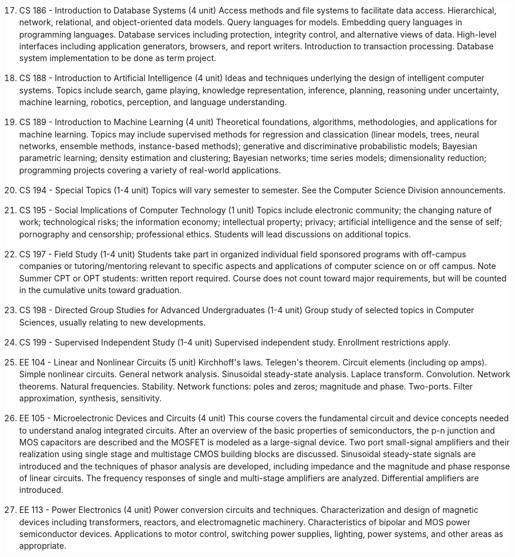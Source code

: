17. CS 186 - Introduction to Database Systems (4 unit)
Access methods and file systems to facilitate data access. Hierarchical, network, relational, and object-oriented data models. Query languages for models. Embedding query languages in programming languages. Database services including protection, integrity control, and alternative views of data. High-level interfaces including application generators, browsers, and report writers. Introduction to transaction processing. Database system implementation to be done as term project.

18. CS 188 - Introduction to Artificial Intelligence (4 unit)
Ideas and techniques underlying the design of intelligent computer systems. Topics include search, game playing, knowledge representation, inference, planning, reasoning under uncertainty, machine learning, robotics, perception, and language understanding.

19. CS 189 - Introduction to Machine Learning (4 unit)
Theoretical foundations, algorithms, methodologies, and applications for machine learning. Topics may include supervised methods for regression and classication (linear models, trees, neural networks, ensemble methods, instance-based methods); generative and discriminative probabilistic models; Bayesian parametric learning; density estimation and clustering; Bayesian networks; time series models; dimensionality reduction; programming projects covering a variety of real-world applications.

20. CS 194 - Special Topics (1-4 unit)
Topics will vary semester to semester. See the Computer Science Division announcements.

21. CS 195 - Social Implications of Computer Technology (1 unit)
Topics include electronic community; the changing nature of work; technological risks; the information economy; intellectual property; privacy; artificial intelligence and the sense of self; pornography and censorship; professional ethics. Students will lead discussions on additional topics.

22. CS 197 - Field Study (1-4 unit)
Students take part in organized individual field sponsored programs with off-campus companies or tutoring/mentoring relevant to specific aspects and applications of computer science on or off campus. Note Summer CPT or OPT students: written report required. Course does not count toward major requirements, but will be counted in the cumulative units toward graduation.

23. CS 198 - Directed Group Studies for Advanced Undergraduates (1-4 unit)
Group study of selected topics in Computer Sciences, usually relating to new developments.

24. CS 199 - Supervised Independent Study (1-4 unit)
Supervised independent study. Enrollment restrictions apply.

25. EE 104 - Linear and Nonlinear Circuits (5 unit)
Kirchhoff's laws. Telegen's theorem. Circuit elements (including op amps). Simple nonlinear circuits. General network analysis. Sinusoidal steady-state analysis. Laplace transform. Convolution. Network theorems. Natural frequencies. Stability. Network functions: poles and zeros; magnitude and phase. Two-ports. Filter approximation, synthesis, sensitivity.

26. EE 105 - Microelectronic Devices and Circuits (4 unit)
This course covers the fundamental circuit and device concepts needed to understand analog integrated circuits. After an overview of the basic properties of semiconductors, the p-n junction and MOS capacitors are described and the MOSFET is modeled as a large-signal device. Two port small-signal amplifiers and their realization using single stage and multistage CMOS building blocks are discussed. Sinusoidal steady-state signals are introduced and the techniques of phasor analysis are developed, including impedance and the magnitude and phase response of linear circuits. The frequency responses of single and multi-stage amplifiers are analyzed. Differential amplifiers are introduced.

27. EE 113 - Power Electronics (4 unit)
Power conversion circuits and techniques. Characterization and design of magnetic devices including transformers, reactors, and electromagnetic machinery. Characteristics of bipolar and MOS power semiconductor devices. Applications to motor control, switching power supplies, lighting, power systems, and other areas as appropriate.
